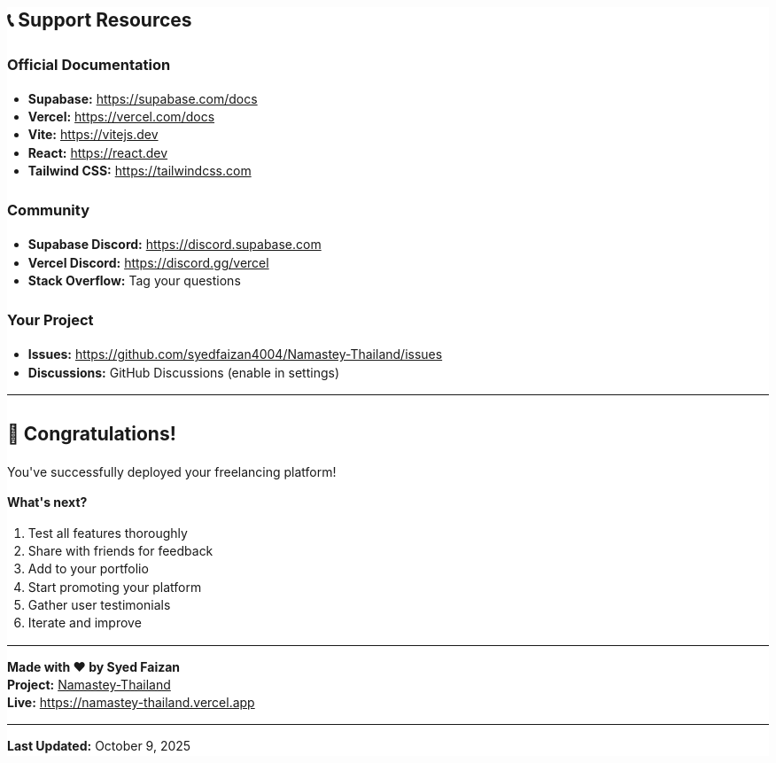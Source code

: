 
## 📞 Support Resources

### Official Documentation
- **Supabase:** https://supabase.com/docs
- **Vercel:** https://vercel.com/docs
- **Vite:** https://vitejs.dev
- **React:** https://react.dev
- **Tailwind CSS:** https://tailwindcss.com

### Community
- **Supabase Discord:** https://discord.supabase.com
- **Vercel Discord:** https://discord.gg/vercel
- **Stack Overflow:** Tag your questions

### Your Project
- **Issues:** https://github.com/syedfaizan4004/Namastey-Thailand/issues
- **Discussions:** GitHub Discussions (enable in settings)

---

## 🎉 Congratulations!

You've successfully deployed your freelancing platform!

**What's next?**
1. Test all features thoroughly
2. Share with friends for feedback
3. Add to your portfolio
4. Start promoting your platform
5. Gather user testimonials
6. Iterate and improve

---

**Made with ❤️ by Syed Faizan**  
**Project:** [Namastey-Thailand](https://github.com/syedfaizan4004/Namastey-Thailand)  
**Live:** https://namastey-thailand.vercel.app

---

**Last Updated:** October 9, 2025
